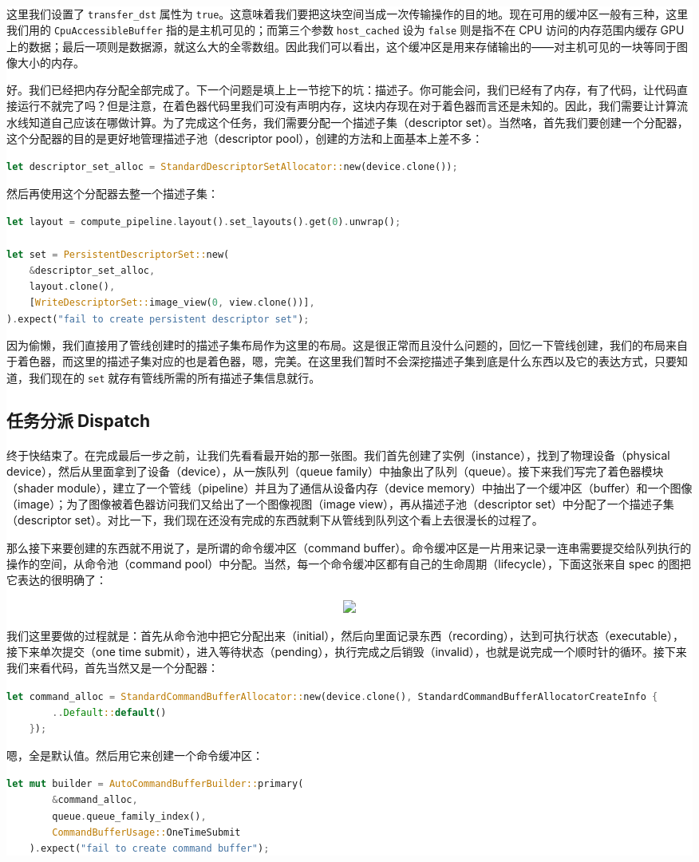 这里我们设置了 `transfer_dst` 属性为 `true`。这意味着我们要把这块空间当成一次传输操作的目的地。现在可用的缓冲区一般有三种，这里我们用的 `CpuAccessibleBuffer` 指的是主机可见的；而第三个参数 `host_cached` 设为 `false` 则是指不在 CPU 访问的内存范围内缓存 GPU 上的数据；最后一项则是数据源，就这么大的全零数组。因此我们可以看出，这个缓冲区是用来存储输出的——对主机可见的一块等同于图像大小的内存。

好。我们已经把内存分配全部完成了。下一个问题是填上上一节挖下的坑：描述子。你可能会问，我们已经有了内存，有了代码，让代码直接运行不就完了吗？但是注意，在着色器代码里我们可没有声明内存，这块内存现在对于着色器而言还是未知的。因此，我们需要让计算流水线知道自己应该在哪做计算。为了完成这个任务，我们需要分配一个描述子集（descriptor set）。当然咯，首先我们要创建一个分配器，这个分配器的目的是更好地管理描述子池（descriptor pool），创建的方法和上面基本上差不多：

```rust
let descriptor_set_alloc = StandardDescriptorSetAllocator::new(device.clone());
```

然后再使用这个分配器去整一个描述子集：

```rust
let layout = compute_pipeline.layout().set_layouts().get(0).unwrap();

let set = PersistentDescriptorSet::new(
    &descriptor_set_alloc,
    layout.clone(),
    [WriteDescriptorSet::image_view(0, view.clone())],
).expect("fail to create persistent descriptor set");
```

因为偷懒，我们直接用了管线创建时的描述子集布局作为这里的布局。这是很正常而且没什么问题的，回忆一下管线创建，我们的布局来自于着色器，而这里的描述子集对应的也是着色器，嗯，完美。在这里我们暂时不会深挖描述子集到底是什么东西以及它的表达方式，只要知道，我们现在的 `set` 就存有管线所需的所有描述子集信息就行。

## 任务分派 Dispatch

终于快结束了。在完成最后一步之前，让我们先看看最开始的那一张图。我们首先创建了实例（instance），找到了物理设备（physical device），然后从里面拿到了设备（device），从一族队列（queue family）中抽象出了队列（queue）。接下来我们写完了着色器模块（shader module），建立了一个管线（pipeline）并且为了通信从设备内存（device memory）中抽出了一个缓冲区（buffer）和一个图像（image）；为了图像被着色器访问我们又给出了一个图像视图（image view），再从描述子池（descriptor set）中分配了一个描述子集（descriptor set）。对比一下，我们现在还没有完成的东西就剩下从管线到队列这个看上去很漫长的过程了。

那么接下来要创建的东西就不用说了，是所谓的命令缓冲区（command buffer）。命令缓冲区是一片用来记录一连串需要提交给队列执行的操作的空间，从命令池（command pool）中分配。当然，每一个命令缓冲区都有自己的生命周期（lifecycle），下面这张来自 spec 的图把它表达的很明确了：

<p align="center"><img src="command_buffer_lifecycle.png" width="500" /></p>

我们这里要做的过程就是：首先从命令池中把它分配出来（initial），然后向里面记录东西（recording），达到可执行状态（executable），接下来单次提交（one time submit），进入等待状态（pending），执行完成之后销毁（invalid），也就是说完成一个顺时针的循环。接下来我们来看代码，首先当然又是一个分配器：

```rust
let command_alloc = StandardCommandBufferAllocator::new(device.clone(), StandardCommandBufferAllocatorCreateInfo {
        ..Default::default()
    });
```

嗯，全是默认值。然后用它来创建一个命令缓冲区：

```rust
let mut builder = AutoCommandBufferBuilder::primary(
        &command_alloc,
        queue.queue_family_index(),
        CommandBufferUsage::OneTimeSubmit
    ).expect("fail to create command buffer");
```

